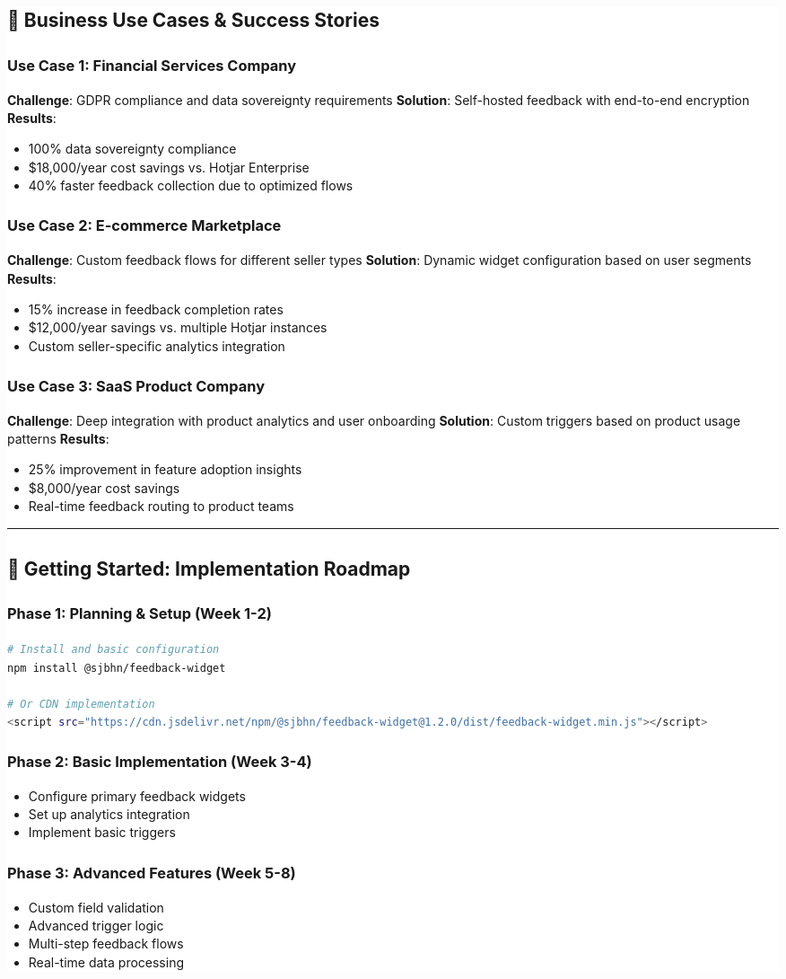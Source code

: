 
## 🎯 Business Use Cases & Success Stories

### Use Case 1: **Financial Services Company**
**Challenge**: GDPR compliance and data sovereignty requirements
**Solution**: Self-hosted feedback with end-to-end encryption
**Results**:
- 100% data sovereignty compliance
- $18,000/year cost savings vs. Hotjar Enterprise
- 40% faster feedback collection due to optimized flows

### Use Case 2: **E-commerce Marketplace**
**Challenge**: Custom feedback flows for different seller types
**Solution**: Dynamic widget configuration based on user segments
**Results**:
- 15% increase in feedback completion rates
- $12,000/year savings vs. multiple Hotjar instances
- Custom seller-specific analytics integration

### Use Case 3: **SaaS Product Company**
**Challenge**: Deep integration with product analytics and user onboarding
**Solution**: Custom triggers based on product usage patterns
**Results**:
- 25% improvement in feature adoption insights
- $8,000/year cost savings
- Real-time feedback routing to product teams

---

## 🚀 Getting Started: Implementation Roadmap

### Phase 1: **Planning & Setup** (Week 1-2)
```bash
# Install and basic configuration
npm install @sjbhn/feedback-widget

# Or CDN implementation
<script src="https://cdn.jsdelivr.net/npm/@sjbhn/feedback-widget@1.2.0/dist/feedback-widget.min.js"></script>
```

### Phase 2: **Basic Implementation** (Week 3-4)
- Configure primary feedback widgets
- Set up analytics integration
- Implement basic triggers

### Phase 3: **Advanced Features** (Week 5-8)
- Custom field validation
- Advanced trigger logic
- Multi-step feedback flows
- Real-time data processing

